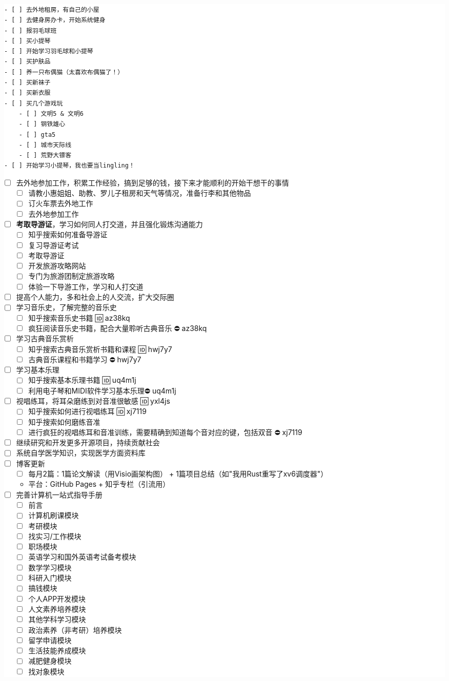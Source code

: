 	- [ ] 去外地租房，有自己的小屋
	- [ ] 去健身房办卡，开始系统健身
	- [ ] 报羽毛球班
	- [ ] 买小提琴
	- [ ] 开始学习羽毛球和小提琴
	- [ ] 买护肤品
	- [ ] 养一只布偶猫（太喜欢布偶猫了！）
	- [ ] 买新袜子
	- [ ] 买新衣服
	- [ ] 买几个游戏玩
		- [ ] 文明5 & 文明6
		- [ ] 钢铁雄心
		- [ ] gta5
		- [ ] 城市天际线
		- [ ] 荒野大镖客
	- [ ] 开始学习小提琴，我也要当lingling！
- [ ] 去外地参加工作，积累工作经验，搞到足够的钱，接下来才能顺利的开始干想干的事情
	- [ ] 请教小惠姐姐、助教、罗儿子租房和天气等情况，准备行李和其他物品
	- [ ] 订火车票去外地工作
	- [ ] 去外地参加工作
- [ ] **考取导游证**，学习如何同人打交道，并且强化锻炼沟通能力
	- [ ] 知乎搜索如何准备导游证
	- [ ] 复习导游证考试
	- [ ] 考取导游证
	- [ ] 开发旅游攻略网站
	- [ ] 专门为旅游团制定旅游攻略
	- [ ] 体验一下导游工作，学习和人打交道
- [ ] 提高个人能力，多和社会上的人交流，扩大交际圈
- [ ] 学习音乐史，了解完整的音乐史
	- [ ] 知乎搜索音乐史书籍 🆔 az38kq
	- [ ] 疯狂阅读音乐史书籍，配合大量聆听古典音乐 ⛔ az38kq
- [ ] 学习古典音乐赏析
	- [ ] 知乎搜索古典音乐赏析书籍和课程 🆔 hwj7y7
	- [ ] 古典音乐课程和书籍学习 ⛔ hwj7y7
- [ ] 学习基本乐理
	- [ ] 知乎搜索基本乐理书籍 🆔 uq4m1j
	- [ ] 利用电子琴和MIDI软件学习基本乐理⛔ uq4m1j
- [ ] 视唱练耳，将耳朵磨练到对音准很敏感 🆔 yxl4js
	- [ ] 知乎搜索如何进行视唱练耳 🆔 xj7119
	- [ ] 知乎搜索如何磨练音准
	- [ ] 进行疯狂的视唱练耳和音准训练，需要精确到知道每个音对应的键，包括双音 ⛔ xj7119
- [ ] 继续研究和开发更多开源项目，持续贡献社会
- [ ] 系统自学医学知识，实现医学方面资料库
- [ ] 博客更新
	- [ ] 每月2篇：1篇论文解读（用Visio画架构图） + 1篇项目总结（如"我用Rust重写了xv6调度器"）
	- 平台：GitHub Pages + 知乎专栏（引流用）
- [ ] 完善计算机一站式指导手册
	- [ ] 前言
	- [ ] 计算机刷课模块
	- [ ] 考研模块
	- [ ] 找实习/工作模块
	- [ ] 职场模块
	- [ ] 英语学习和国外英语考试备考模块
	- [ ] 数学学习模块
	- [ ] 科研入门模块
	- [ ] 搞钱模块
	- [ ] 个人APP开发模块
	- [ ] 人文素养培养模块
	- [ ] 其他学科学习模块
	- [ ] 政治素养（非考研）培养模块
	- [ ] 留学申请模块
	- [ ] 生活技能养成模块
	- [ ] 减肥健身模块
	- [ ] 找对象模块